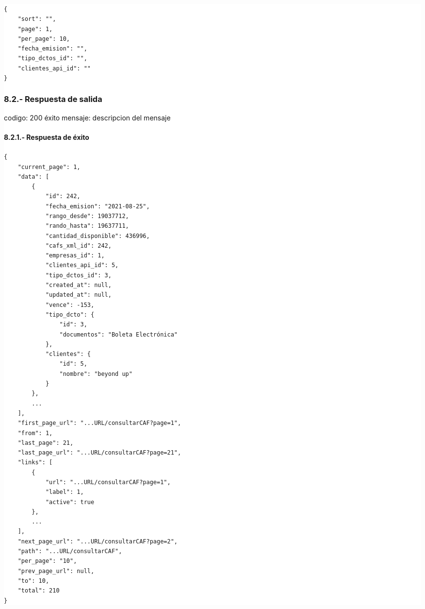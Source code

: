 	{
        "sort": "",
        "page": 1,
        "per_page": 10,
        "fecha_emision": "",
        "tipo_dctos_id": "",
        "clientes_api_id": ""
	}

### 8.2.- Respuesta de salida

codigo: 200 éxito mensaje: descripcion del mensaje
  
#### 8.2.1.- Respuesta de éxito

    {
        "current_page": 1,
        "data": [
            {
                "id": 242,
                "fecha_emision": "2021-08-25",
                "rango_desde": 19037712,
                "rando_hasta": 19637711,
                "cantidad_disponible": 436996,
                "cafs_xml_id": 242,
                "empresas_id": 1,
                "clientes_api_id": 5,
                "tipo_dctos_id": 3,
                "created_at": null,
                "updated_at": null,
                "vence": -153,
                "tipo_dcto": {
                    "id": 3,
                    "documentos": "Boleta Electrónica"
                },
                "clientes": {
                    "id": 5,
                    "nombre": "beyond up"
                }
            },
            ...
        ],
        "first_page_url": "...URL/consultarCAF?page=1",
        "from": 1,
        "last_page": 21,
        "last_page_url": "...URL/consultarCAF?page=21",
        "links": [
            {
                "url": "...URL/consultarCAF?page=1",
                "label": 1,
                "active": true
            },
            ...
        ],
        "next_page_url": "...URL/consultarCAF?page=2",
        "path": "...URL/consultarCAF",
        "per_page": "10",
        "prev_page_url": null,
        "to": 10,
        "total": 210
    }
